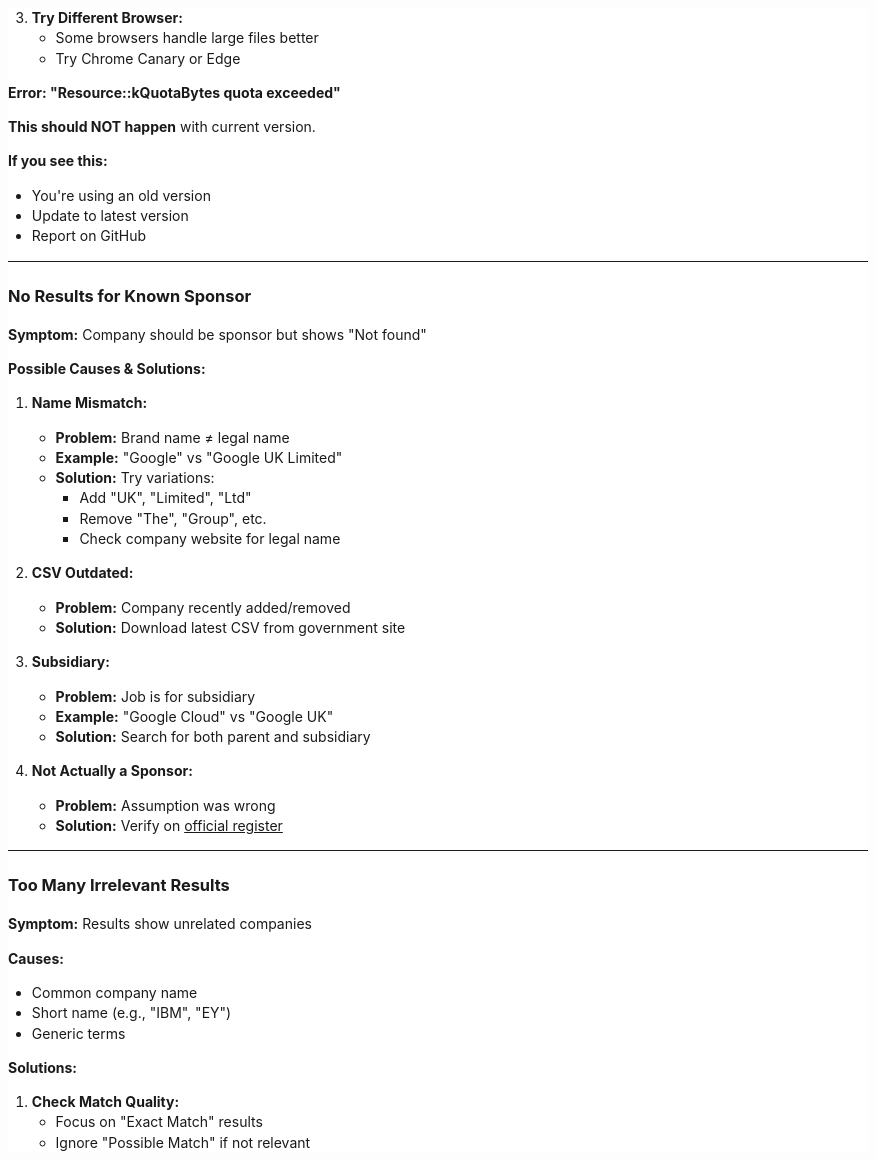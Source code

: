 3. **Try Different Browser:**
   - Some browsers handle large files better
   - Try Chrome Canary or Edge

**Error: "Resource::kQuotaBytes quota exceeded"**

**This should NOT happen** with current version.

**If you see this:**
- You're using an old version
- Update to latest version
- Report on GitHub

---

### No Results for Known Sponsor

**Symptom:** Company should be sponsor but shows "Not found"

**Possible Causes & Solutions:**

1. **Name Mismatch:**
   - **Problem:** Brand name ≠ legal name
   - **Example:** "Google" vs "Google UK Limited"
   - **Solution:** Try variations:
     - Add "UK", "Limited", "Ltd"
     - Remove "The", "Group", etc.
     - Check company website for legal name

2. **CSV Outdated:**
   - **Problem:** Company recently added/removed
   - **Solution:** Download latest CSV from government site

3. **Subsidiary:**
   - **Problem:** Job is for subsidiary
   - **Example:** "Google Cloud" vs "Google UK"
   - **Solution:** Search for both parent and subsidiary

4. **Not Actually a Sponsor:**
   - **Problem:** Assumption was wrong
   - **Solution:** Verify on [official register](https://www.gov.uk/government/publications/register-of-licensed-sponsors-workers)

---

### Too Many Irrelevant Results

**Symptom:** Results show unrelated companies

**Causes:**
- Common company name
- Short name (e.g., "IBM", "EY")
- Generic terms

**Solutions:**

1. **Check Match Quality:**
   - Focus on "Exact Match" results
   - Ignore "Possible Match" if not relevant
